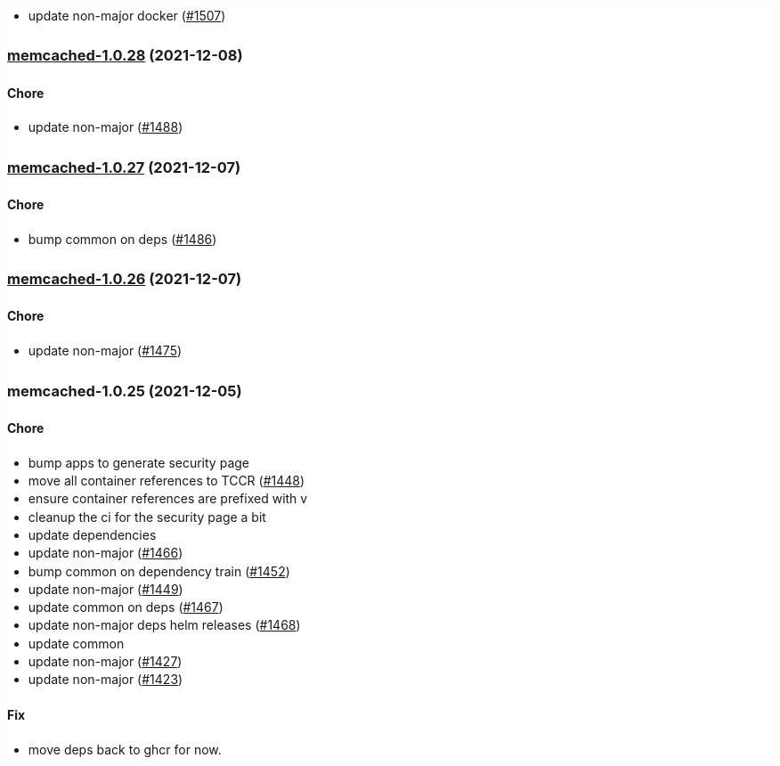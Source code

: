 * update non-major docker ([#1507](https://github.com/truecharts/apps/issues/1507))



<a name="memcached-1.0.28"></a>
### [memcached-1.0.28](https://github.com/truecharts/apps/compare/memcached-1.0.27...memcached-1.0.28) (2021-12-08)

#### Chore

* update non-major ([#1488](https://github.com/truecharts/apps/issues/1488))



<a name="memcached-1.0.27"></a>
### [memcached-1.0.27](https://github.com/truecharts/apps/compare/memcached-1.0.26...memcached-1.0.27) (2021-12-07)

#### Chore

* bump common on deps ([#1486](https://github.com/truecharts/apps/issues/1486))



<a name="memcached-1.0.26"></a>
### [memcached-1.0.26](https://github.com/truecharts/apps/compare/memcached-1.0.25...memcached-1.0.26) (2021-12-07)

#### Chore

* update non-major ([#1475](https://github.com/truecharts/apps/issues/1475))



<a name="memcached-1.0.25"></a>
### memcached-1.0.25 (2021-12-05)

#### Chore

* bump apps to generate security page
* move all container references to TCCR ([#1448](https://github.com/truecharts/apps/issues/1448))
* ensure container references are prefixed with v
* cleanup the ci for the security page a bit
* update dependencies
* update non-major ([#1466](https://github.com/truecharts/apps/issues/1466))
* bump common on dependency train ([#1452](https://github.com/truecharts/apps/issues/1452))
* update non-major ([#1449](https://github.com/truecharts/apps/issues/1449))
* update common on deps ([#1467](https://github.com/truecharts/apps/issues/1467))
* update non-major deps helm releases ([#1468](https://github.com/truecharts/apps/issues/1468))
* update common
* update non-major ([#1427](https://github.com/truecharts/apps/issues/1427))
* update non-major ([#1423](https://github.com/truecharts/apps/issues/1423))

#### Fix

* move deps back to ghcr for now.
